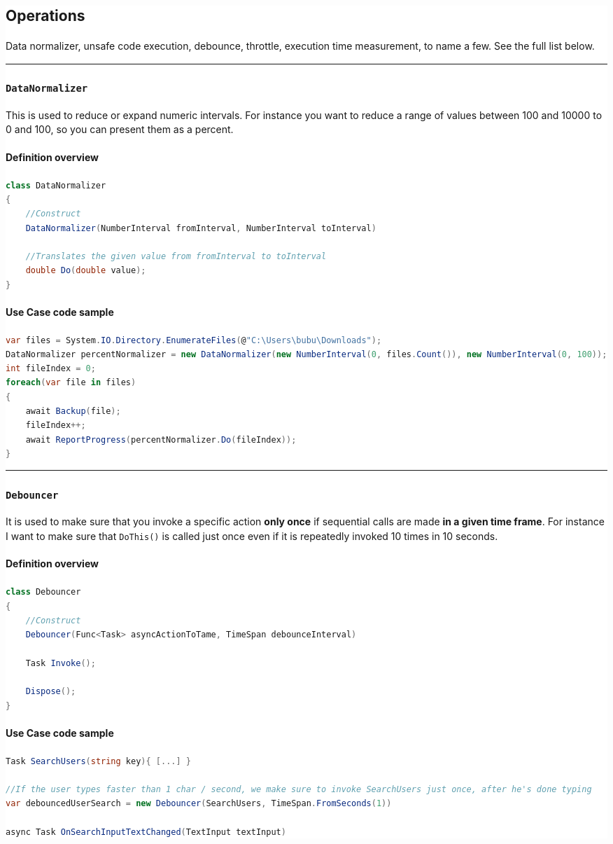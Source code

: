 
## Operations
Data normalizer, unsafe code execution, debounce, throttle, execution time measurement, to name a few. See the full list below.

---
### `DataNormalizer`
This is used to reduce or expand numeric intervals.
For instance you want to reduce a range of values between 100 and 10000 to 0 and 100, so you can present them as a percent.
#### Definition overview
```csharp
class DataNormalizer
{
    //Construct
    DataNormalizer(NumberInterval fromInterval, NumberInterval toInterval)

    //Translates the given value from fromInterval to toInterval
    double Do(double value);
}
```
#### Use Case code sample
```csharp
var files = System.IO.Directory.EnumerateFiles(@"C:\Users\bubu\Downloads");
DataNormalizer percentNormalizer = new DataNormalizer(new NumberInterval(0, files.Count()), new NumberInterval(0, 100));
int fileIndex = 0;
foreach(var file in files)
{
    await Backup(file);
    fileIndex++;
    await ReportProgress(percentNormalizer.Do(fileIndex));
}
```
---
### `Debouncer`
It is used to make sure that you invoke a specific action **only once** if sequential calls are made **in a given time frame**.
For instance I want to make sure that `DoThis()` is called just once even if it is repeatedly invoked 10 times in 10 seconds.
#### Definition overview
```csharp
class Debouncer
{
    //Construct
    Debouncer(Func<Task> asyncActionToTame, TimeSpan debounceInterval)

    Task Invoke();

    Dispose();
}
```
#### Use Case code sample
```csharp
Task SearchUsers(string key){ [...] }

//If the user types faster than 1 char / second, we make sure to invoke SearchUsers just once, after he's done typing
var debouncedUserSearch = new Debouncer(SearchUsers, TimeSpan.FromSeconds(1))

async Task OnSearchInputTextChanged(TextInput textInput)
```
